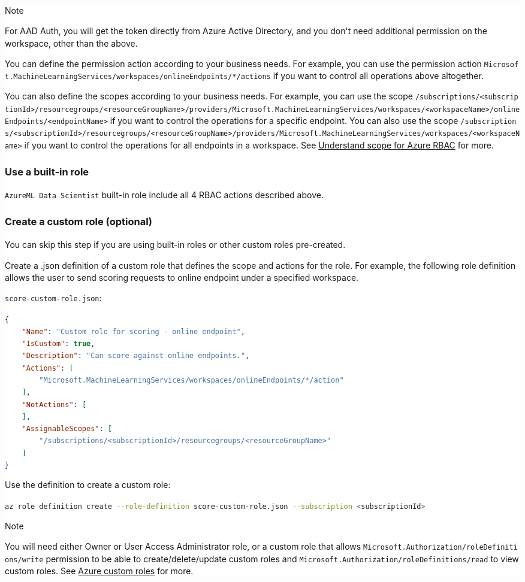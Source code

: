 
> [!NOTE]
> For AAD Auth, you will get the token directly from Azure Active Directory, and you don't need additional permission on the workspace, other than the above.

You can define the permission action according to your business needs. For example, you can use the permission action `Microsoft.MachineLearningServices/workspaces/onlineEndpoints/*/actions` if you want to control all operations above altogether.

You can also define the scopes according to your business needs. For example, you can use the scope `/subscriptions/<subscriptionId>/resourcegroups/<resourceGroupName>/providers/Microsoft.MachineLearningServices/workspaces/<workspaceName>/onlineEndpoints/<endpointName>` if you want to control the operations for a specific endpoint. You can also use the scope `/subscriptions/<subscriptionId>/resourcegroups/<resourceGroupName>/providers/Microsoft.MachineLearningServices/workspaces/<workspaceName>` if you want to control the operations for all endpoints in a workspace. See [Understand scope for Azure RBAC](https://learn.microsoft.com/azure/role-based-access-control/scope-overview) for more.

### Use a built-in role

`AzureML Data Scientist` built-in role include all 4 RBAC actions described above. 

### Create a custom role (optional)

You can skip this step if you are using built-in roles or other custom roles pre-created.

Create a .json definition of a custom role that defines the scope and actions for the role. For example, the following role definition allows the user to send scoring requests to online endpoint under a specified workspace.

`score-custom-role.json`:

```json
{
    "Name": "Custom role for scoring - online endpoint",
    "IsCustom": true,
    "Description": "Can score against online endpoints.",
    "Actions": [
        "Microsoft.MachineLearningServices/workspaces/onlineEndpoints/*/action"
    ],
    "NotActions": [
    ],
    "AssignableScopes": [
        "/subscriptions/<subscriptionId>/resourcegroups/<resourceGroupName>"
    ]
}
```

Use the definition to create a custom role:

```bash
az role definition create --role-definition score-custom-role.json --subscription <subscriptionId>
```

> [!NOTE]
> You will need either Owner or User Access Administrator role, or a custom role that allows `Microsoft.Authorization/roleDefinitions/write` permission to be able to create/delete/update custom roles and `Microsoft.Authorization/roleDefinitions/read` to view custom roles. See [Azure custom roles](https://learn.microsoft.com/azure/role-based-access-control/custom-roles#who-can-create-delete-update-or-view-a-custom-role) for more.

